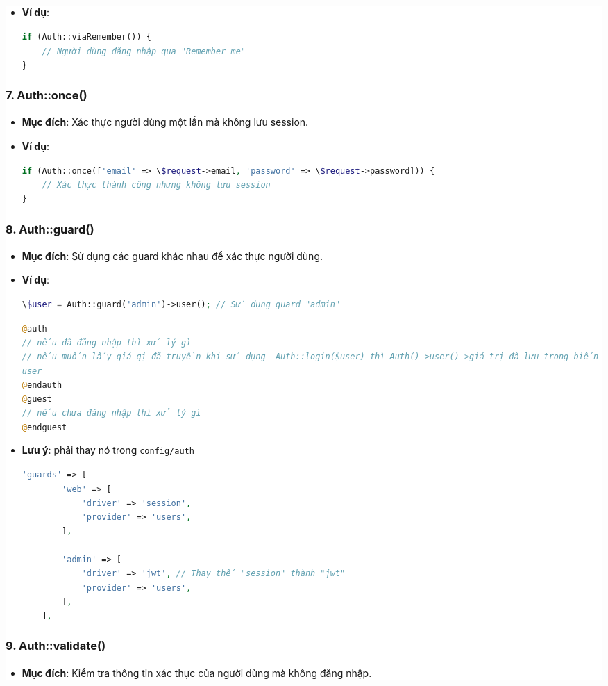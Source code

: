 - **Ví dụ**:
  ```php
  if (Auth::viaRemember()) {
      // Người dùng đăng nhập qua "Remember me"
  }
  ```

### 7. **Auth::once()**
- **Mục đích**: Xác thực người dùng một lần mà không lưu session.

- **Ví dụ**:
  ```php
  if (Auth::once(['email' => \$request->email, 'password' => \$request->password])) {
      // Xác thực thành công nhưng không lưu session
  }
  ```

### 8. **Auth::guard()**
- **Mục đích**: Sử dụng các guard khác nhau để xác thực người dùng.

- **Ví dụ**:
  ```php
  \$user = Auth::guard('admin')->user(); // Sử dụng guard "admin"
  ```

    
    ```php
    @auth
    // nếu đã đăng nhập thì xử lý gì
    // nếu muốn lấy giá gị đã truyền khi sử dụng  Auth::login($user) thì Auth()->user()->giá trị đã lưu trong biến user
    @endauth
    @guest
    // nếu chưa đăng nhập thì xử lý gì
    @endguest
    ```

- **Lưu ý**: phải thay nó trong `config/auth`

    ```php
    'guards' => [
            'web' => [
                'driver' => 'session',
                'provider' => 'users',
            ],

            'admin' => [
                'driver' => 'jwt', // Thay thế "session" thành "jwt"
                'provider' => 'users',
            ],
        ],
    ```
### 9. **Auth::validate()**
- **Mục đích**: Kiểm tra thông tin xác thực của người dùng mà không đăng nhập.
